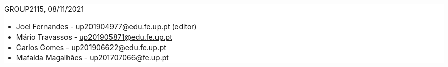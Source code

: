 GROUP2115, 08/11/2021

* Joel Fernandes - [up201904977@edu.fe.up.pt](mailto:up201904977@edu.fe.up.pt) (editor)
* Mário Travassos - [up201905871@edu.fe.up.pt](mailto:up201905871@edu.fe.up.pt)
* Carlos Gomes - [up201906622@edu.fe.up.pt](mailto:up201906622@edu.fe.up.pt)
* Mafalda Magalhães - [up201707066@fe.up.pt](mailto:up201707066@fe.up.pt)
